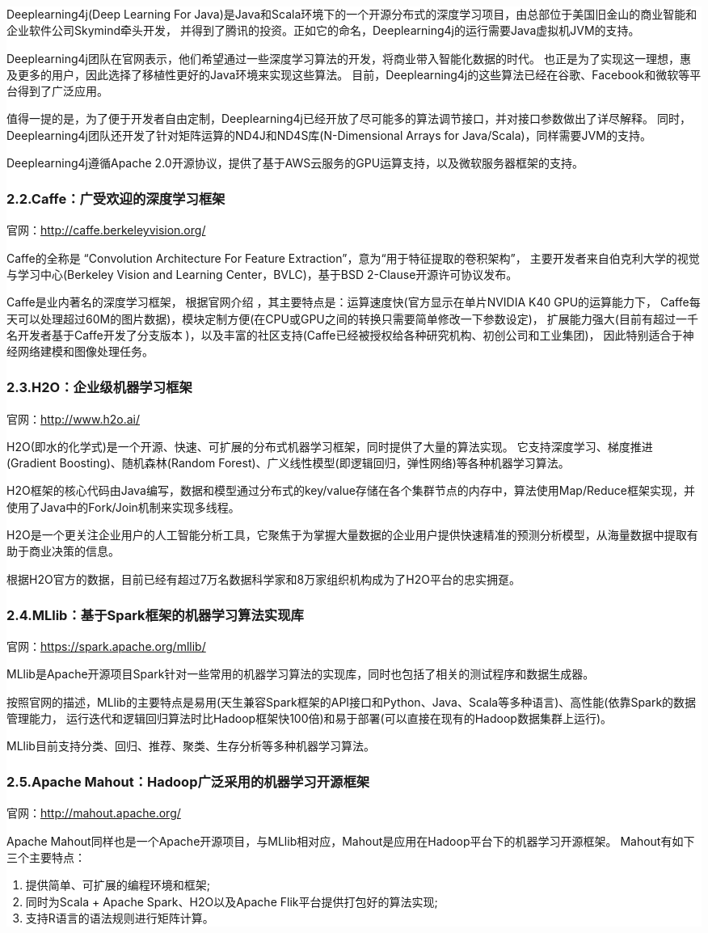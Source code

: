 Deeplearning4j(Deep Learning For Java)是Java和Scala环境下的一个开源分布式的深度学习项目，由总部位于美国旧金山的商业智能和企业软件公司Skymind牵头开发，
并得到了腾讯的投资。正如它的命名，Deeplearning4j的运行需要Java虚拟机JVM的支持。

Deeplearning4j团队在官网表示，他们希望通过一些深度学习算法的开发，将商业带入智能化数据的时代。
也正是为了实现这一理想，惠及更多的用户，因此选择了移植性更好的Java环境来实现这些算法。
目前，Deeplearning4j的这些算法已经在谷歌、Facebook和微软等平台得到了广泛应用。

值得一提的是，为了便于开发者自由定制，Deeplearning4j已经开放了尽可能多的算法调节接口，并对接口参数做出了详尽解释。
同时，Deeplearning4j团队还开发了针对矩阵运算的ND4J和ND4S库(N-Dimensional Arrays for Java/Scala)，同样需要JVM的支持。

Deeplearning4j遵循Apache 2.0开源协议，提供了基于AWS云服务的GPU运算支持，以及微软服务器框架的支持。

### 2.2.Caffe：广受欢迎的深度学习框架

官网：http://caffe.berkeleyvision.org/

Caffe的全称是 “Convolution Architecture For Feature Extraction”，意为“用于特征提取的卷积架构”，
主要开发者来自伯克利大学的视觉与学习中心(Berkeley Vision and Learning Center，BVLC)，基于BSD 2-Clause开源许可协议发布。

Caffe是业内著名的深度学习框架， 根据官网介绍 ，其主要特点是：运算速度快(官方显示在单片NVIDIA K40 GPU的运算能力下，
Caffe每天可以处理超过60M的图片数据)，模块定制方便(在CPU或GPU之间的转换只需要简单修改一下参数设定)，
扩展能力强大(目前有超过一千名开发者基于Caffe开发了分支版本 )，以及丰富的社区支持(Caffe已经被授权给各种研究机构、初创公司和工业集团)，
因此特别适合于神经网络建模和图像处理任务。

### 2.3.H2O：企业级机器学习框架

官网：http://www.h2o.ai/

H2O(即水的化学式)是一个开源、快速、可扩展的分布式机器学习框架，同时提供了大量的算法实现。
它支持深度学习、梯度推进(Gradient Boosting)、随机森林(Random Forest)、广义线性模型(即逻辑回归，弹性网络)等各种机器学习算法。

H2O框架的核心代码由Java编写，数据和模型通过分布式的key/value存储在各个集群节点的内存中，算法使用Map/Reduce框架实现，并使用了Java中的Fork/Join机制来实现多线程。

H2O是一个更关注企业用户的人工智能分析工具，它聚焦于为掌握大量数据的企业用户提供快速精准的预测分析模型，从海量数据中提取有助于商业决策的信息。

根据H2O官方的数据，目前已经有超过7万名数据科学家和8万家组织机构成为了H2O平台的忠实拥趸。


### 2.4.MLlib：基于Spark框架的机器学习算法实现库

官网：https://spark.apache.org/mllib/

MLlib是Apache开源项目Spark针对一些常用的机器学习算法的实现库，同时也包括了相关的测试程序和数据生成器。

按照官网的描述，MLlib的主要特点是易用(天生兼容Spark框架的API接口和Python、Java、Scala等多种语言)、高性能(依靠Spark的数据管理能力，
运行迭代和逻辑回归算法时比Hadoop框架快100倍)和易于部署(可以直接在现有的Hadoop数据集群上运行)。

MLlib目前支持分类、回归、推荐、聚类、生存分析等多种机器学习算法。


### 2.5.Apache Mahout：Hadoop广泛采用的机器学习开源框架

官网：http://mahout.apache.org/

Apache Mahout同样也是一个Apache开源项目，与MLlib相对应，Mahout是应用在Hadoop平台下的机器学习开源框架。
Mahout有如下三个主要特点：
1. 提供简单、可扩展的编程环境和框架;
2. 同时为Scala + Apache Spark、H2O以及Apache Flik平台提供打包好的算法实现;
3. 支持R语言的语法规则进行矩阵计算。
